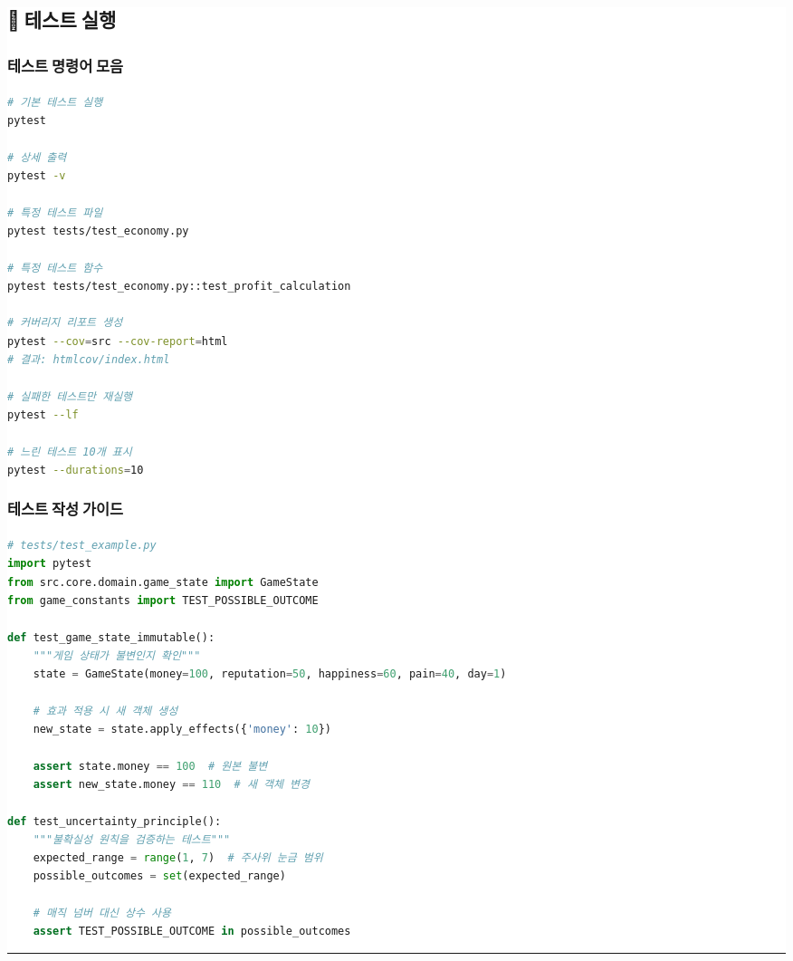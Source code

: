 
## 🧪 테스트 실행

### 테스트 명령어 모음
```bash
# 기본 테스트 실행
pytest

# 상세 출력
pytest -v

# 특정 테스트 파일
pytest tests/test_economy.py

# 특정 테스트 함수
pytest tests/test_economy.py::test_profit_calculation

# 커버리지 리포트 생성
pytest --cov=src --cov-report=html
# 결과: htmlcov/index.html

# 실패한 테스트만 재실행
pytest --lf

# 느린 테스트 10개 표시
pytest --durations=10
```

### 테스트 작성 가이드
```python
# tests/test_example.py
import pytest
from src.core.domain.game_state import GameState
from game_constants import TEST_POSSIBLE_OUTCOME

def test_game_state_immutable():
    """게임 상태가 불변인지 확인"""
    state = GameState(money=100, reputation=50, happiness=60, pain=40, day=1)
    
    # 효과 적용 시 새 객체 생성
    new_state = state.apply_effects({'money': 10})
    
    assert state.money == 100  # 원본 불변
    assert new_state.money == 110  # 새 객체 변경
    
def test_uncertainty_principle():
    """불확실성 원칙을 검증하는 테스트"""
    expected_range = range(1, 7)  # 주사위 눈금 범위
    possible_outcomes = set(expected_range)
    
    # 매직 넘버 대신 상수 사용
    assert TEST_POSSIBLE_OUTCOME in possible_outcomes
```

---